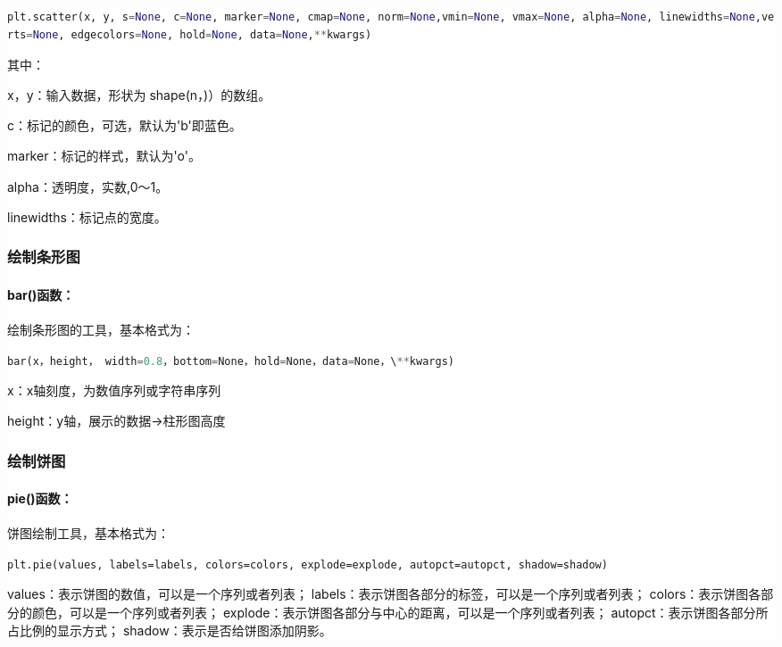 ```python
plt.scatter(x, y, s=None, c=None, marker=None, cmap=None, norm=None,vmin=None, vmax=None, alpha=None, linewidths=None,verts=None, edgecolors=None, hold=None, data=None,**kwargs)
```

其中：

x，y：输入数据，形状为 shape(n，)）的数组。

c：标记的颜色，可选，默认为'b'即蓝色。

marker：标记的样式，默认为'o'。

alpha：透明度，实数,0～1。

linewidths：标记点的宽度。
### 绘制条形图

#### bar()函数：

绘制条形图的工具，基本格式为：

```python
bar(x，height， width=0.8，bottom=None，hold=None，data=None，\**kwargs)
```

x：x轴刻度，为数值序列或字符串序列

height：y轴，展示的数据→柱形图高度

### 绘制饼图

#### pie()函数：

饼图绘制工具，基本格式为：

```
plt.pie(values, labels=labels, colors=colors, explode=explode, autopct=autopct, shadow=shadow)
```

values：表示饼图的数值，可以是一个序列或者列表；
labels：表示饼图各部分的标签，可以是一个序列或者列表；
colors：表示饼图各部分的颜色，可以是一个序列或者列表；
explode：表示饼图各部分与中心的距离，可以是一个序列或者列表；
autopct：表示饼图各部分所占比例的显示方式；
shadow：表示是否给饼图添加阴影。
